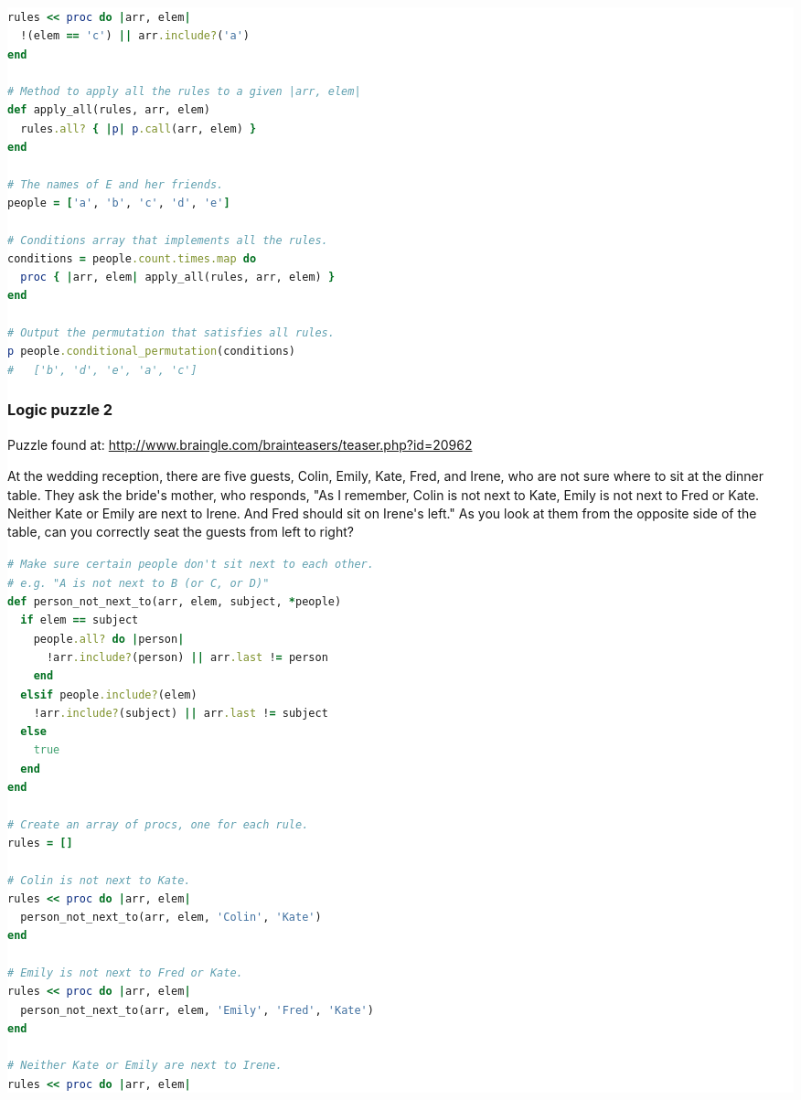 ```ruby
rules << proc do |arr, elem|
  !(elem == 'c') || arr.include?('a')
end

# Method to apply all the rules to a given |arr, elem|
def apply_all(rules, arr, elem)
  rules.all? { |p| p.call(arr, elem) }
end

# The names of E and her friends.
people = ['a', 'b', 'c', 'd', 'e']

# Conditions array that implements all the rules.
conditions = people.count.times.map do
  proc { |arr, elem| apply_all(rules, arr, elem) }
end

# Output the permutation that satisfies all rules.
p people.conditional_permutation(conditions)
#   ['b', 'd', 'e', 'a', 'c']
```


### Logic puzzle 2

Puzzle found at: http://www.braingle.com/brainteasers/teaser.php?id=20962

At the wedding reception, there are five guests, Colin, Emily, Kate,
Fred, and Irene, who are not sure where to sit at the dinner table.
They ask the bride's mother, who responds, "As I remember, Colin is
not next to Kate, Emily is not next to Fred or Kate. Neither Kate or
Emily are next to Irene. And Fred should sit on Irene's left." As you
look at them from the opposite side of the table, can you correctly
seat the guests from left to right?

```ruby
# Make sure certain people don't sit next to each other.
# e.g. "A is not next to B (or C, or D)"
def person_not_next_to(arr, elem, subject, *people)
  if elem == subject
    people.all? do |person|
      !arr.include?(person) || arr.last != person
    end
  elsif people.include?(elem)
    !arr.include?(subject) || arr.last != subject
  else
    true
  end
end

# Create an array of procs, one for each rule.
rules = []

# Colin is not next to Kate.
rules << proc do |arr, elem|
  person_not_next_to(arr, elem, 'Colin', 'Kate')
end

# Emily is not next to Fred or Kate.
rules << proc do |arr, elem|
  person_not_next_to(arr, elem, 'Emily', 'Fred', 'Kate')
end

# Neither Kate or Emily are next to Irene.
rules << proc do |arr, elem|
```

[1]: https://en.wikipedia.org/wiki/Factorial